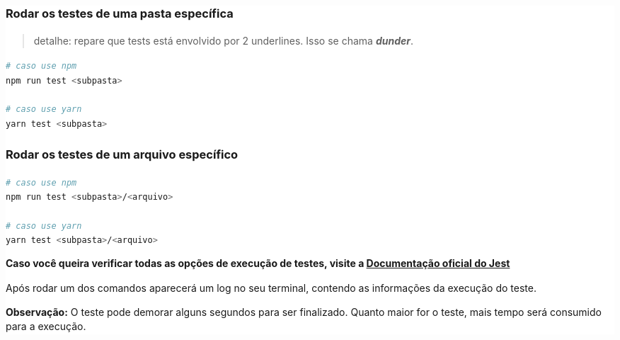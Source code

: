 ### Rodar os testes de uma pasta específica

> detalhe: repare que tests está envolvido por 2 underlines. Isso se chama ***dunder***.

```bash
# caso use npm
npm run test <subpasta>

# caso use yarn
yarn test <subpasta>
```

### Rodar os testes de um arquivo específico

```bash
# caso use npm
npm run test <subpasta>/<arquivo>

# caso use yarn
yarn test <subpasta>/<arquivo>
```

**Caso você queira verificar todas as opções de execução de testes, visite a [Documentação oficial do Jest](https://jestjs.io/docs/cli)**

Após rodar um dos comandos aparecerá um log no seu terminal, contendo as informações da execução do teste.

**Observação:** O teste pode demorar alguns segundos para ser finalizado. Quanto maior for o teste, mais tempo será consumido para a execução.
